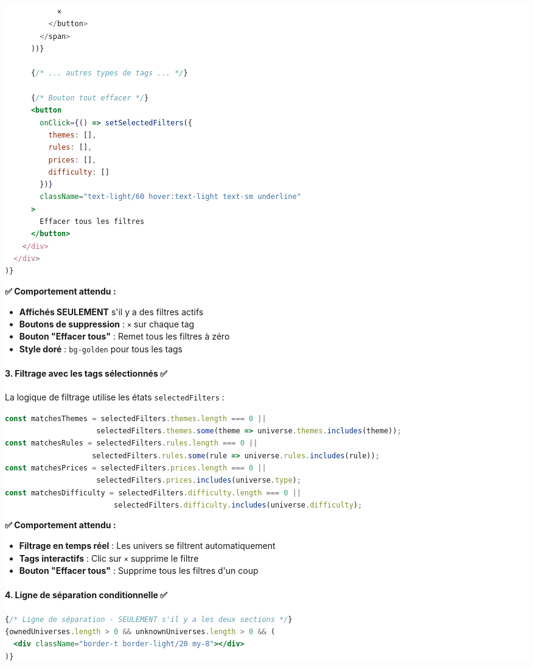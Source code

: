 ```jsx
            ×
          </button>
        </span>
      ))}
      
      {/* ... autres types de tags ... */}
      
      {/* Bouton tout effacer */}
      <button
        onClick={() => setSelectedFilters({
          themes: [],
          rules: [],
          prices: [],
          difficulty: []
        })}
        className="text-light/60 hover:text-light text-sm underline"
      >
        Effacer tous les filtres
      </button>
    </div>
  </div>
)}
```

**✅ Comportement attendu :**
- **Affichés SEULEMENT** s'il y a des filtres actifs
- **Boutons de suppression** : `×` sur chaque tag
- **Bouton "Effacer tous"** : Remet tous les filtres à zéro
- **Style doré** : `bg-golden` pour tous les tags

#### **3. Filtrage avec les tags sélectionnés ✅**

La logique de filtrage utilise les états `selectedFilters` :

```jsx
const matchesThemes = selectedFilters.themes.length === 0 || 
                     selectedFilters.themes.some(theme => universe.themes.includes(theme));
const matchesRules = selectedFilters.rules.length === 0 || 
                    selectedFilters.rules.some(rule => universe.rules.includes(rule));
const matchesPrices = selectedFilters.prices.length === 0 || 
                     selectedFilters.prices.includes(universe.type);
const matchesDifficulty = selectedFilters.difficulty.length === 0 || 
                         selectedFilters.difficulty.includes(universe.difficulty);
```

**✅ Comportement attendu :**
- **Filtrage en temps réel** : Les univers se filtrent automatiquement
- **Tags interactifs** : Clic sur `×` supprime le filtre
- **Bouton "Effacer tous"** : Supprime tous les filtres d'un coup

#### **4. Ligne de séparation conditionnelle ✅**

```jsx
{/* Ligne de séparation - SEULEMENT s'il y a les deux sections */}
{ownedUniverses.length > 0 && unknownUniverses.length > 0 && (
  <div className="border-t border-light/20 my-8"></div>
)}
```

